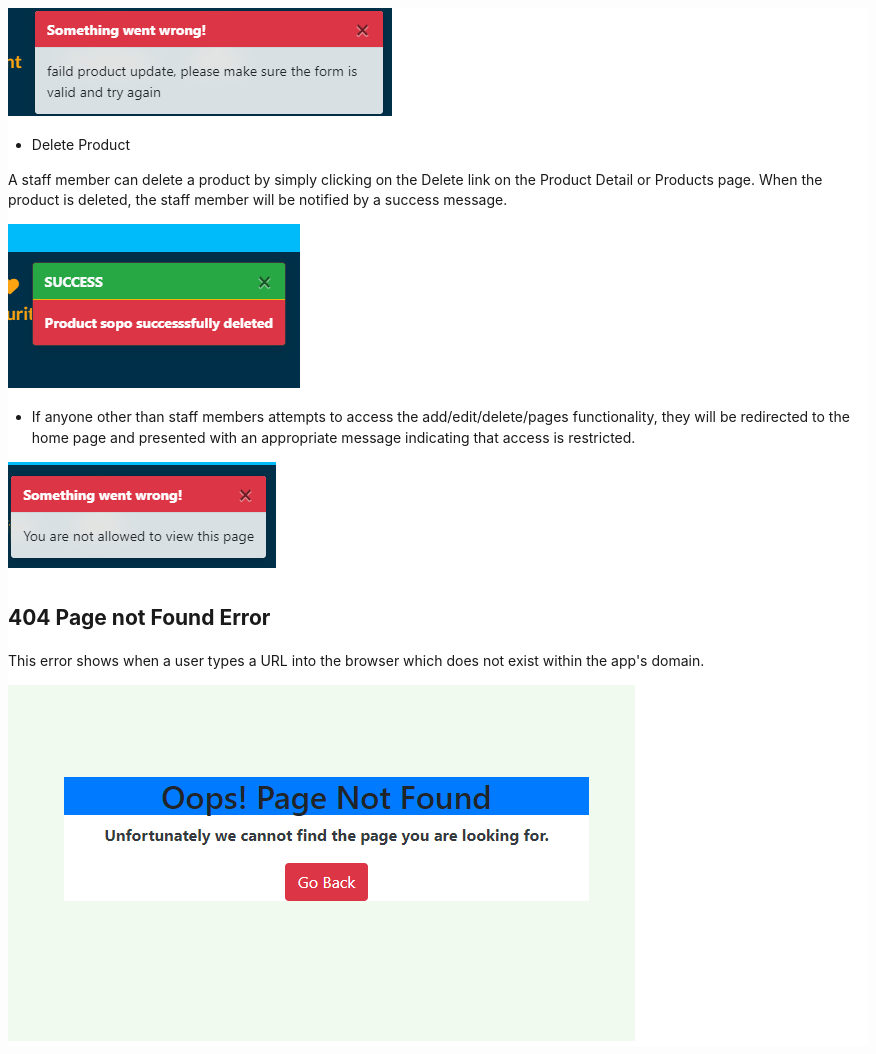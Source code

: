 ![product-edit-message-failed](/docs/features/roduct-update-failed%20-message.png)

- Delete Product

A staff member can delete a product by simply clicking on the Delete link on the Product Detail or Products page. When the product is deleted, the staff member will be notified by a success message.

![product-delete-message](/docs/features/product-deleted-message.png)

  - If anyone other than staff members attempts to access the add/edit/delete/pages functionality, they will be redirected to the home page and presented with an appropriate message indicating that access is restricted.

![user-not -allowed](/docs/features/user-not-allowed-message.png)

## 404  Page not Found Error
This error shows when a user types a URL into the browser which does not exist within the app's domain.

![404-error](/docs/features/404.png)
